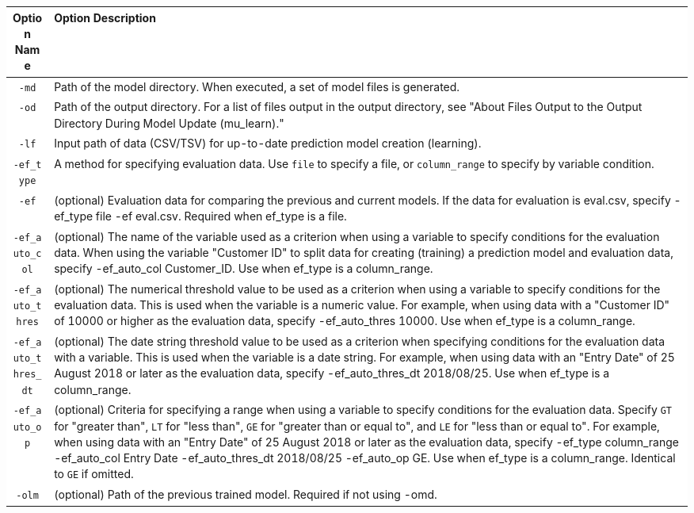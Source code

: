 <div class="command-line">

| Option Name | Option Description                                                                                                                                                                                                                                                                                                             |
| :----------: | :--------------------------------------------------------------------------------------------------------------------------------------------------------------------------------------------------------------------------------------------------------------------------------------------------------------------------- |
|    `-md`     | Path of the model directory. When executed, a set of model files is generated.                                                                                                                                                                                                                                                           |
|    `-od`     | Path of the output directory. For a list of files output in the output directory, see "About Files Output to the Output Directory During Model Update (mu_learn)."                                                                                                                                                            |
|    `-lf`     | Input path of data (CSV/TSV) for up-to-date prediction model creation (learning).                                                                                                                                                                                                                                                                                            |
|    `-ef_type`     | A method for specifying evaluation data. Use `file` to specify a file, or `column_range` to specify by variable condition.                                                                                                                                                                                                                                                                                            |
|    `-ef`     | (optional) Evaluation data for comparing the previous and current models. If the data for evaluation is eval.csv, specify -ef_type file -ef eval.csv. Required when ef_type is a file.                                                                                                                                                                                                                                                                                            |
|    `-ef_auto_col`     | (optional) The name of the variable used as a criterion when using a variable to specify conditions for the evaluation data. When using the variable "Customer ID" to split data for creating (training) a prediction model and evaluation data, specify -ef_auto_col Customer_ID. Use when ef_type is a column_range.                                                                                                                                                                                                                                                                                            |
|    `-ef_auto_thres`     | (optional) The numerical threshold value to be used as a criterion when using a variable to specify conditions for the evaluation data. This is used when the variable is a numeric value. For example, when using data with a "Customer ID" of 10000 or higher as the evaluation data, specify -ef_auto_thres 10000. Use when ef_type is a column_range.                                                                                                                                                                                                                                                                                            |
|    `-ef_auto_thres_dt`     | (optional) The date string threshold value to be used as a criterion when specifying conditions for the evaluation data with a variable. This is used when the variable is a date string. For example, when using data with an "Entry Date" of 25 August 2018 or later as the evaluation data, specify -ef_auto_thres_dt 2018/08/25. Use when ef_type is a column_range.                                                                                                                                                                                                                                                                                            |
|    `-ef_auto_op`     | (optional) Criteria for specifying a range when using a variable to specify conditions for the evaluation data. Specify `GT` for "greater than", `LT` for "less than", `GE` for "greater than or equal to", and `LE` for "less than or equal to". For example, when using data with an "Entry Date" of 25 August 2018 or later as the evaluation data, specify -ef_type column_range -ef_auto_col Entry Date -ef_auto_thres_dt 2018/08/25 -ef_auto_op GE. Use when ef_type is a column_range. Identical to `GE` if omitted.                                                                                                                                                                                                                                                                                         |
|    `-olm`     | (optional) Path of the previous trained model. Required if not using -omd.                                                                                                                                                                                                                                                                                            |